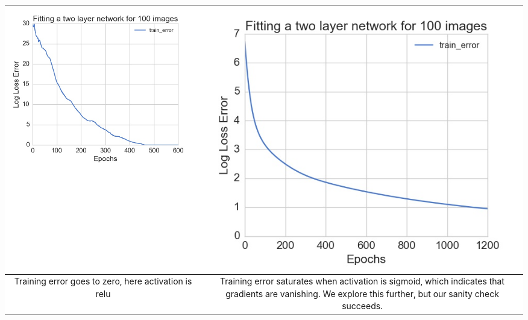 | ![img1](Images/sanity_check_relu.jpg) | ![img2](Images/sanity_check_sigmoid.jpg) |
|:--: | :--: |
| Training error goes to zero, here activation is relu | Training error saturates when activation is sigmoid, which indicates that gradients are vanishing. We explore this further, but our sanity check succeeds. |
